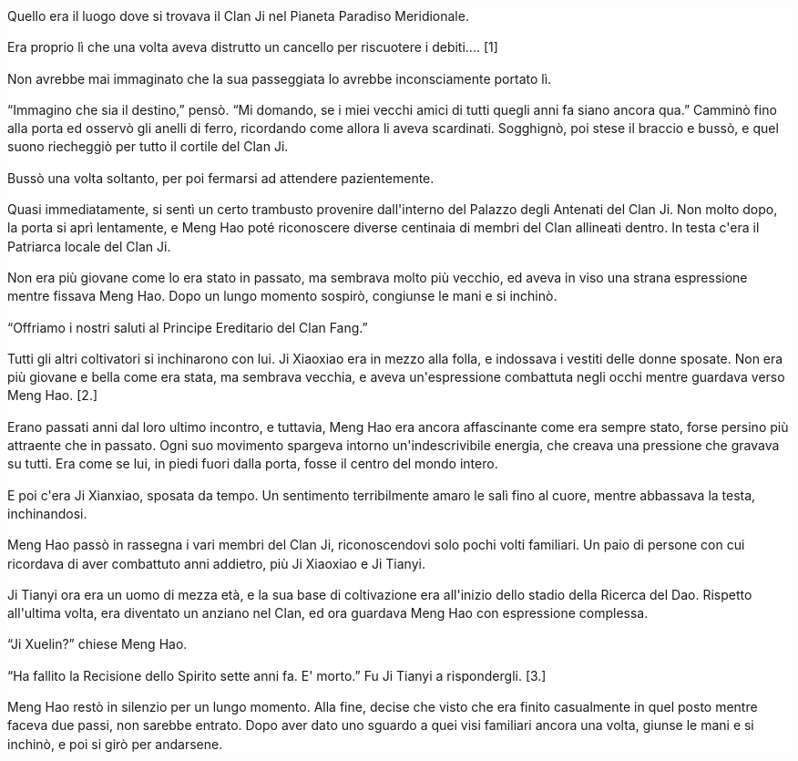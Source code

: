 Quello era il luogo dove si trovava il Clan Ji nel Pianeta Paradiso Meridionale.


Era proprio lì che una volta aveva distrutto un cancello per riscuotere i debiti.... [1]


Non avrebbe mai immaginato che la sua passeggiata lo avrebbe inconsciamente portato lì.


“Immagino che sia il destino,” pensò. “Mi domando, se i miei vecchi amici di tutti quegli anni fa siano ancora qua.” Camminò fino alla porta ed osservò gli anelli di ferro, ricordando come allora li aveva scardinati. Sogghignò, poi stese il braccio e bussò, e quel suono riecheggiò per tutto il cortile del Clan Ji.


Bussò una volta soltanto, per poi fermarsi ad attendere pazientemente.


Quasi immediatamente, si sentì un certo trambusto provenire dall'interno del Palazzo degli Antenati del Clan Ji. Non molto dopo, la porta si aprì lentamente, e Meng Hao poté riconoscere diverse centinaia di membri del Clan allineati dentro. In testa c'era il Patriarca locale del Clan Ji.


Non era più giovane come lo era stato in passato, ma sembrava molto più vecchio, ed aveva in viso una strana espressione mentre fissava Meng Hao. Dopo un lungo momento sospirò, congiunse le mani e si inchinò.


“Offriamo i nostri saluti al Principe Ereditario del Clan Fang.”


Tutti gli altri coltivatori si inchinarono con lui. Ji Xiaoxiao era in mezzo alla folla, e indossava i vestiti delle donne sposate. Non era più giovane e bella come era stata, ma sembrava vecchia, e aveva un'espressione combattuta negli occhi mentre guardava verso Meng Hao. [2.]


Erano passati anni dal loro ultimo incontro, e tuttavia, Meng Hao era ancora affascinante come era sempre stato, forse persino più attraente che in passato. Ogni suo movimento spargeva intorno un'indescrivibile energia, che creava una pressione che gravava su tutti. Era come se lui, in piedi fuori dalla porta, fosse il centro del mondo intero.


E poi c'era Ji Xianxiao, sposata da tempo. Un sentimento terribilmente amaro le salì fino al cuore, mentre abbassava la testa, inchinandosi.


Meng Hao passò in rassegna i vari membri del Clan Ji, riconoscendovi solo pochi volti familiari. Un paio di persone con cui ricordava di aver combattuto anni addietro, più Ji Xiaoxiao e Ji Tianyi.


Ji Tianyi ora era un uomo di mezza età, e la sua base di coltivazione era all'inizio dello stadio della Ricerca del Dao. Rispetto all'ultima volta, era diventato un anziano nel Clan, ed ora guardava Meng Hao con espressione complessa.


“Ji Xuelin?” chiese Meng Hao.


“Ha fallito la Recisione dello Spirito sette anni fa. E' morto.” Fu Ji Tianyi a rispondergli. [3.]


Meng Hao restò in silenzio per un lungo momento. Alla fine, decise che visto che era finito casualmente in quel posto mentre faceva due passi, non sarebbe entrato. Dopo aver dato uno sguardo a quei visi familiari ancora una volta, giunse le mani e si inchinò, e poi si girò per andarsene.
